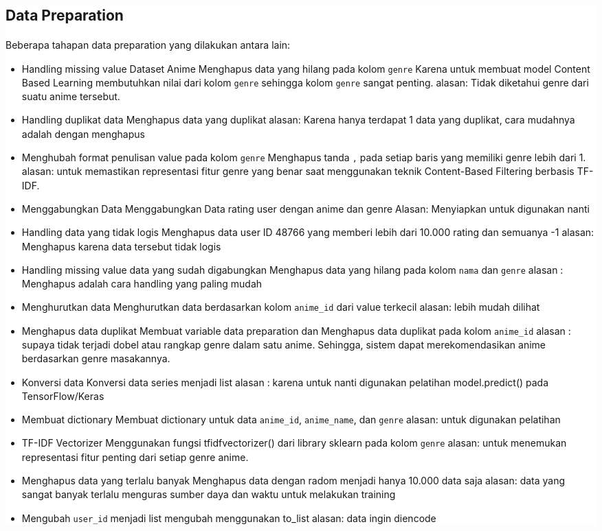 ## Data Preparation

Beberapa tahapan data preparation yang dilakukan antara lain:

* Handling missing value Dataset Anime
Menghapus data yang hilang pada kolom `genre` Karena untuk membuat model Content Based Learning membutuhkan nilai dari kolom `genre` sehingga kolom `genre` sangat penting.
alasan: Tidak diketahui genre dari suatu anime tersebut.
* Handling duplikat data
Menghapus data yang duplikat
alasan: Karena hanya terdapat 1 data yang duplikat, cara mudahnya adalah dengan menghapus

* Menghubah format penulisan value pada kolom `genre`
Menghapus tanda `,` pada setiap baris yang memiliki genre lebih dari 1.
alasan: untuk memastikan representasi fitur genre yang benar saat menggunakan teknik Content-Based Filtering berbasis TF-IDF. 

* Menggabungkan Data
Menggabungkan Data rating user dengan anime dan genre
Alasan: Menyiapkan untuk digunakan nanti

* Handling data yang tidak logis
Menghapus data user ID 48766 yang memberi lebih dari 10.000 rating dan semuanya -1
alasan: Menghapus karena data tersebut tidak logis

* Handling missing value data yang sudah digabungkan
Menghapus data yang hilang pada kolom `nama` dan `genre` 
alasan : Menghapus adalah cara handling yang paling mudah

* Menghurutkan data
Menghurutkan data berdasarkan kolom `anime_id` dari value terkecil
alasan: lebih mudah dilihat

* Menghapus data duplikat
Membuat variable data preparation dan Menghapus data duplikat pada kolom `anime_id`
alasan : supaya tidak terjadi dobel atau rangkap genre dalam satu anime. Sehingga, sistem dapat merekomendasikan anime berdasarkan genre masakannya. 

* Konversi data
Konversi data series menjadi list
alasan : karena untuk nanti digunakan pelatihan model.predict() pada TensorFlow/Keras

* Membuat dictionary
Membuat dictionary untuk data `anime_id`, `anime_name`, dan `genre`
alasan: untuk digunakan pelatihan

* TF-IDF Vectorizer
Menggunakan fungsi tfidfvectorizer() dari library sklearn pada kolom `genre`
alasan: untuk menemukan representasi fitur penting dari setiap genre anime.

* Menghapus data yang terlalu banyak
Menghapus data dengan radom menjadi hanya 10.000 data saja 
alasan: data yang sangat banyak terlalu menguras sumber daya dan waktu untuk melakukan training

* Mengubah `user_id` menjadi list
mengubah menggunakan to_list
alasan: data ingin diencode
